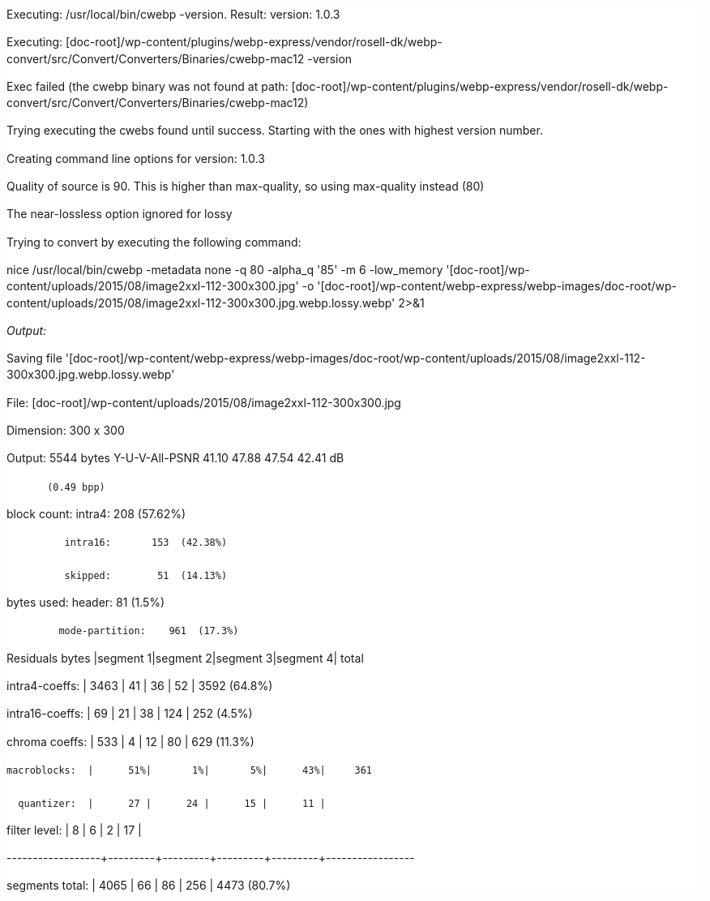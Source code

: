 Executing: /usr/local/bin/cwebp -version. Result: version: 1.0.3

Executing: [doc-root]/wp-content/plugins/webp-express/vendor/rosell-dk/webp-convert/src/Convert/Converters/Binaries/cwebp-mac12 -version

Exec failed (the cwebp binary was not found at path: [doc-root]/wp-content/plugins/webp-express/vendor/rosell-dk/webp-convert/src/Convert/Converters/Binaries/cwebp-mac12)

Trying executing the cwebs found until success. Starting with the ones with highest version number.

Creating command line options for version: 1.0.3

Quality of source is 90. This is higher than max-quality, so using max-quality instead (80)

The near-lossless option ignored for lossy

Trying to convert by executing the following command:

nice /usr/local/bin/cwebp -metadata none -q 80 -alpha_q '85' -m 6 -low_memory '[doc-root]/wp-content/uploads/2015/08/image2xxl-112-300x300.jpg' -o '[doc-root]/wp-content/webp-express/webp-images/doc-root/wp-content/uploads/2015/08/image2xxl-112-300x300.jpg.webp.lossy.webp' 2>&1


*Output:* 

Saving file '[doc-root]/wp-content/webp-express/webp-images/doc-root/wp-content/uploads/2015/08/image2xxl-112-300x300.jpg.webp.lossy.webp'

File:      [doc-root]/wp-content/uploads/2015/08/image2xxl-112-300x300.jpg

Dimension: 300 x 300

Output:    5544 bytes Y-U-V-All-PSNR 41.10 47.88 47.54   42.41 dB

           (0.49 bpp)

block count:  intra4:        208  (57.62%)

              intra16:       153  (42.38%)

              skipped:        51  (14.13%)

bytes used:  header:             81  (1.5%)

             mode-partition:    961  (17.3%)

 Residuals bytes  |segment 1|segment 2|segment 3|segment 4|  total

  intra4-coeffs:  |    3463 |      41 |      36 |      52 |    3592  (64.8%)

 intra16-coeffs:  |      69 |      21 |      38 |     124 |     252  (4.5%)

  chroma coeffs:  |     533 |       4 |      12 |      80 |     629  (11.3%)

    macroblocks:  |      51%|       1%|       5%|      43%|     361

      quantizer:  |      27 |      24 |      15 |      11 |

   filter level:  |       8 |       6 |       2 |      17 |

------------------+---------+---------+---------+---------+-----------------

 segments total:  |    4065 |      66 |      86 |     256 |    4473  (80.7%)

